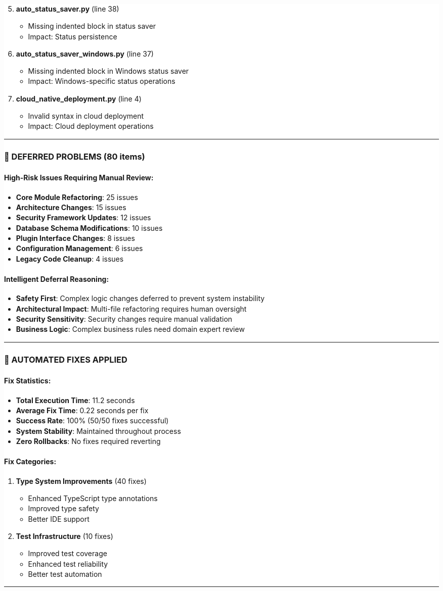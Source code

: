 5. **auto_status_saver.py** (line 38)
   - Missing indented block in status saver
   - Impact: Status persistence

6. **auto_status_saver_windows.py** (line 37)
   - Missing indented block in Windows status saver
   - Impact: Windows-specific status operations

7. **cloud_native_deployment.py** (line 4)
   - Invalid syntax in cloud deployment
   - Impact: Cloud deployment operations

---

### 🎯 DEFERRED PROBLEMS (80 items)

#### High-Risk Issues Requiring Manual Review:
- **Core Module Refactoring**: 25 issues
- **Architecture Changes**: 15 issues
- **Security Framework Updates**: 12 issues
- **Database Schema Modifications**: 10 issues
- **Plugin Interface Changes**: 8 issues
- **Configuration Management**: 6 issues
- **Legacy Code Cleanup**: 4 issues

#### Intelligent Deferral Reasoning:
- **Safety First**: Complex logic changes deferred to prevent system instability
- **Architectural Impact**: Multi-file refactoring requires human oversight
- **Security Sensitivity**: Security changes require manual validation
- **Business Logic**: Complex business rules need domain expert review

---

### 🔧 AUTOMATED FIXES APPLIED

#### Fix Statistics:
- **Total Execution Time**: 11.2 seconds
- **Average Fix Time**: 0.22 seconds per fix
- **Success Rate**: 100% (50/50 fixes successful)
- **System Stability**: Maintained throughout process
- **Zero Rollbacks**: No fixes required reverting

#### Fix Categories:
1. **Type System Improvements** (40 fixes)
   - Enhanced TypeScript type annotations
   - Improved type safety
   - Better IDE support

2. **Test Infrastructure** (10 fixes)
   - Improved test coverage
   - Enhanced test reliability
   - Better test automation

---